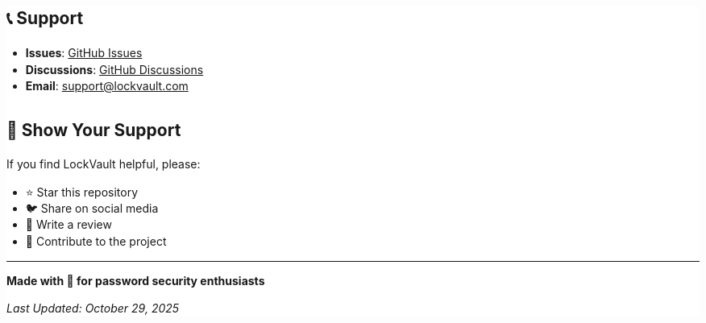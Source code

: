 ## 📞 Support

- **Issues**: [GitHub Issues](https://github.com/yourusername/lockvault/issues)
- **Discussions**: [GitHub Discussions](https://github.com/yourusername/lockvault/discussions)
- **Email**: support@lockvault.com

## 🌟 Show Your Support

If you find LockVault helpful, please:
- ⭐ Star this repository
- 🐦 Share on social media
- 📝 Write a review
- 🤝 Contribute to the project

---

**Made with 🔐 for password security enthusiasts**

*Last Updated: October 29, 2025*
